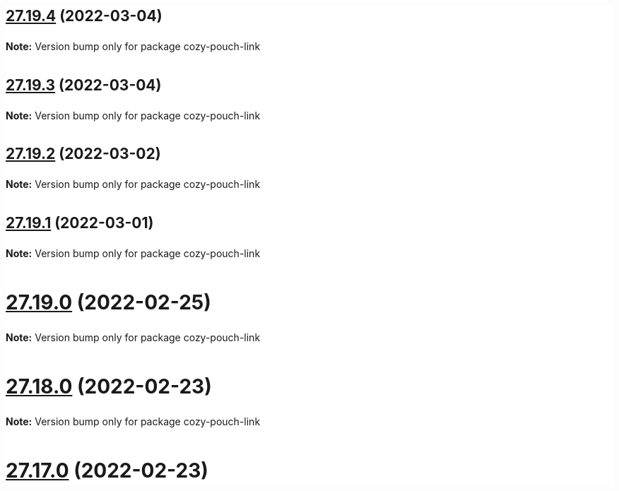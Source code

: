 



## [27.19.4](https://github.com/cozy/cozy-client/compare/v27.19.3...v27.19.4) (2022-03-04)

**Note:** Version bump only for package cozy-pouch-link





## [27.19.3](https://github.com/cozy/cozy-client/compare/v27.19.2...v27.19.3) (2022-03-04)

**Note:** Version bump only for package cozy-pouch-link





## [27.19.2](https://github.com/cozy/cozy-client/compare/v27.19.1...v27.19.2) (2022-03-02)

**Note:** Version bump only for package cozy-pouch-link





## [27.19.1](https://github.com/cozy/cozy-client/compare/v27.19.0...v27.19.1) (2022-03-01)

**Note:** Version bump only for package cozy-pouch-link





# [27.19.0](https://github.com/cozy/cozy-client/compare/v27.18.0...v27.19.0) (2022-02-25)

**Note:** Version bump only for package cozy-pouch-link





# [27.18.0](https://github.com/cozy/cozy-client/compare/v27.17.0...v27.18.0) (2022-02-23)

**Note:** Version bump only for package cozy-pouch-link





# [27.17.0](https://github.com/cozy/cozy-client/compare/v27.16.1...v27.17.0) (2022-02-23)
